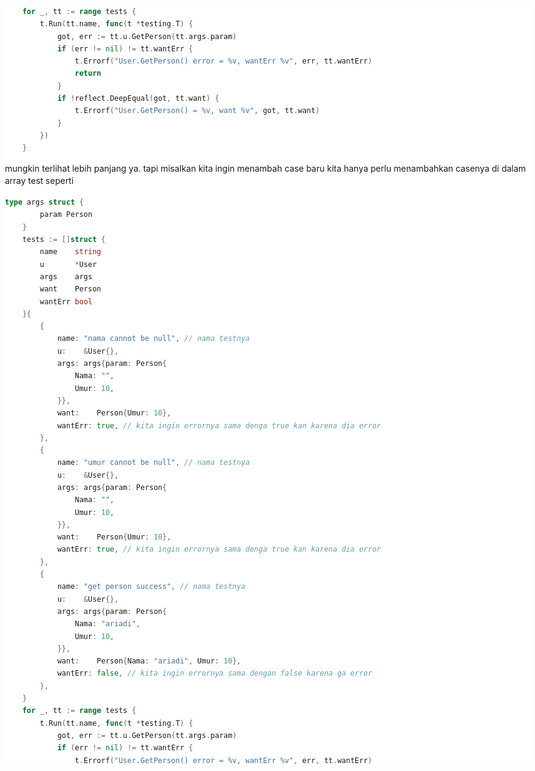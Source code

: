 ```go
	for _, tt := range tests {
		t.Run(tt.name, func(t *testing.T) {
			got, err := tt.u.GetPerson(tt.args.param)
			if (err != nil) != tt.wantErr {
				t.Errorf("User.GetPerson() error = %v, wantErr %v", err, tt.wantErr)
				return
			}
			if !reflect.DeepEqual(got, tt.want) {
				t.Errorf("User.GetPerson() = %v, want %v", got, tt.want)
			}
		})
	}
```

mungkin terlihat lebih panjang ya. tapi misalkan kita ingin menambah case baru kita hanya perlu menambahkan casenya di dalam array test seperti

```go
type args struct {
		param Person
	}
	tests := []struct {
		name    string
		u       *User
		args    args
		want    Person
		wantErr bool
	}{
		{
			name: "nama cannot be null", // nama testnya
			u:    &User{},
			args: args{param: Person{
				Nama: "",
				Umur: 10,
			}},
			want:    Person{Umur: 10},
			wantErr: true, // kita ingin errornya sama denga true kan karena dia error
		},
		{
			name: "umur cannot be null", // nama testnya
			u:    &User{},
			args: args{param: Person{
				Nama: "",
				Umur: 10,
			}},
			want:    Person{Umur: 10},
			wantErr: true, // kita ingin errornya sama denga true kan karena dia error
		},
		{
			name: "get person success", // nama testnya
			u:    &User{},
			args: args{param: Person{
				Nama: "ariadi",
				Umur: 10,
			}},
			want:    Person{Nama: "ariadi", Umur: 10},
			wantErr: false, // kita ingin errornya sama dengan false karena ga error
		},
	}
	for _, tt := range tests {
		t.Run(tt.name, func(t *testing.T) {
			got, err := tt.u.GetPerson(tt.args.param)
			if (err != nil) != tt.wantErr {
				t.Errorf("User.GetPerson() error = %v, wantErr %v", err, tt.wantErr)
```
